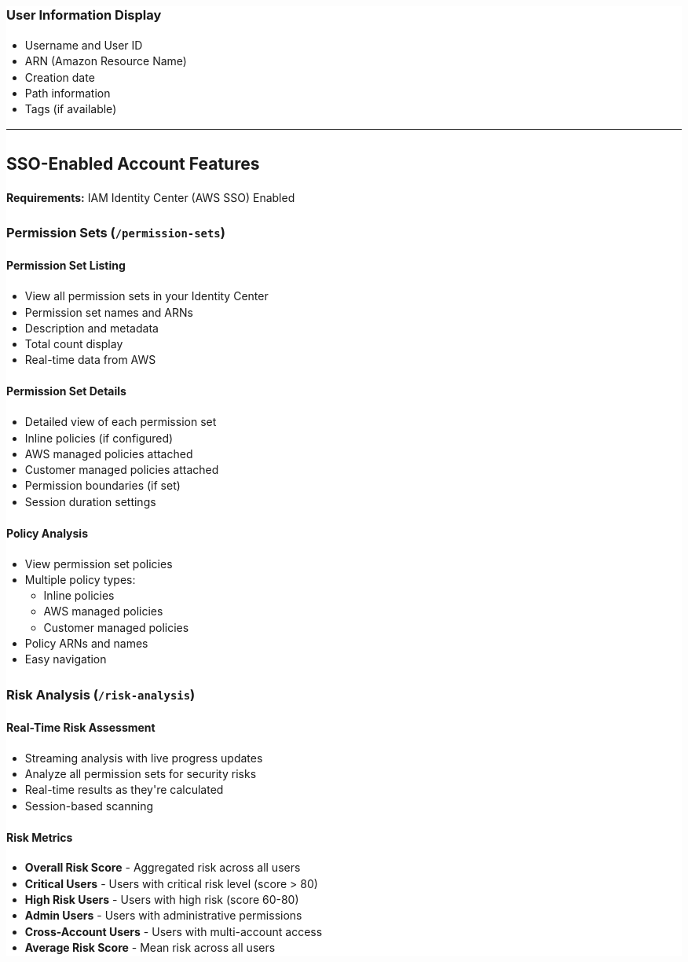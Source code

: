 ### User Information Display
- Username and User ID
- ARN (Amazon Resource Name)
- Creation date
- Path information
- Tags (if available)

---

## SSO-Enabled Account Features

**Requirements:** IAM Identity Center (AWS SSO) Enabled

### Permission Sets (`/permission-sets`)

#### Permission Set Listing
- View all permission sets in your Identity Center
- Permission set names and ARNs
- Description and metadata
- Total count display
- Real-time data from AWS

#### Permission Set Details
- Detailed view of each permission set
- Inline policies (if configured)
- AWS managed policies attached
- Customer managed policies attached
- Permission boundaries (if set)
- Session duration settings

#### Policy Analysis
- View permission set policies
- Multiple policy types:
  - Inline policies
  - AWS managed policies
  - Customer managed policies
- Policy ARNs and names
- Easy navigation

### Risk Analysis (`/risk-analysis`)

#### Real-Time Risk Assessment
- Streaming analysis with live progress updates
- Analyze all permission sets for security risks
- Real-time results as they're calculated
- Session-based scanning

#### Risk Metrics
- **Overall Risk Score** - Aggregated risk across all users
- **Critical Users** - Users with critical risk level (score > 80)
- **High Risk Users** - Users with high risk (score 60-80)
- **Admin Users** - Users with administrative permissions
- **Cross-Account Users** - Users with multi-account access
- **Average Risk Score** - Mean risk across all users
